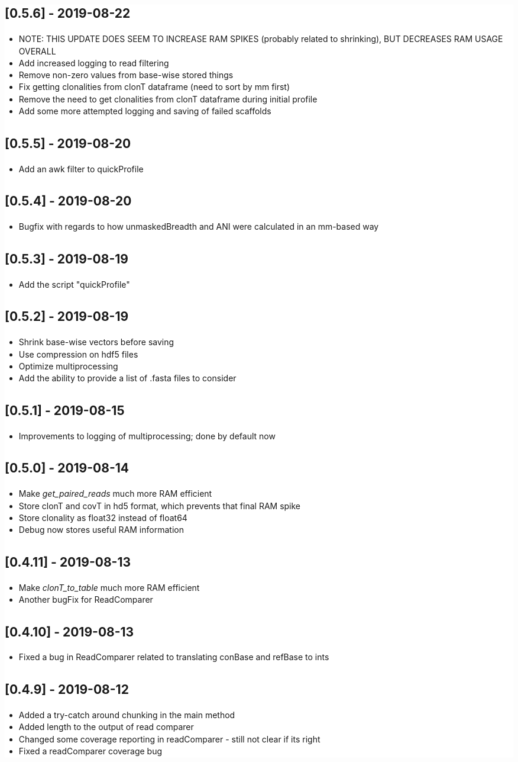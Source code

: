 ## [0.5.6] - 2019-08-22
- NOTE: THIS UPDATE DOES SEEM TO INCREASE RAM SPIKES (probably related to shrinking), BUT DECREASES RAM USAGE OVERALL
- Add increased logging to read filtering
- Remove non-zero values from base-wise stored things
- Fix getting clonalities from clonT dataframe (need to sort by mm first)
- Remove the need to get clonalities from clonT dataframe during initial profile
- Add some more attempted logging and saving of failed scaffolds

## [0.5.5] - 2019-08-20
- Add an awk filter to quickProfile

## [0.5.4] - 2019-08-20
- Bugfix with regards to how unmaskedBreadth and ANI were calculated in an mm-based way

## [0.5.3] - 2019-08-19
- Add the script "quickProfile"

## [0.5.2] - 2019-08-19
- Shrink base-wise vectors before saving
- Use compression on hdf5 files
- Optimize multiprocessing
- Add the ability to provide a list of .fasta files to consider

## [0.5.1] - 2019-08-15
- Improvements to logging of multiprocessing; done by default now

## [0.5.0] - 2019-08-14
- Make _get_paired_reads_ much more RAM efficient
- Store clonT and covT in hd5 format, which prevents that final RAM spike
- Store clonality as float32 instead of float64
- Debug now stores useful RAM information

## [0.4.11] - 2019-08-13
- Make _clonT_to_table_ much more RAM efficient
- Another bugFix for ReadComparer

## [0.4.10] - 2019-08-13
- Fixed a bug in ReadComparer related to translating conBase and refBase to ints

## [0.4.9] - 2019-08-12
- Added a try-catch around chunking in the main method
- Added length to the output of read comparer
- Changed some coverage reporting in readComparer - still not clear if its right
- Fixed a readComparer coverage bug
